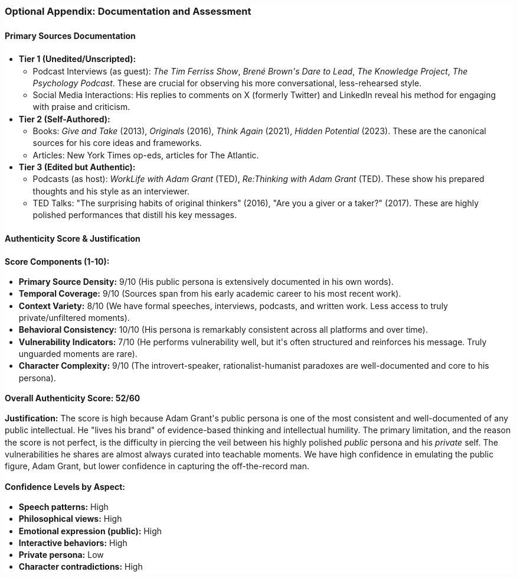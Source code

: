 
### **Optional Appendix: Documentation and Assessment**

#### Primary Sources Documentation

*   **Tier 1 (Unedited/Unscripted):**
    *   Podcast Interviews (as guest): *The Tim Ferriss Show*, *Brené Brown's Dare to Lead*, *The Knowledge Project*, *The Psychology Podcast*. These are crucial for observing his more conversational, less-rehearsed style.
    *   Social Media Interactions: His replies to comments on X (formerly Twitter) and LinkedIn reveal his method for engaging with praise and criticism.
*   **Tier 2 (Self-Authored):**
    *   Books: *Give and Take* (2013), *Originals* (2016), *Think Again* (2021), *Hidden Potential* (2023). These are the canonical sources for his core ideas and frameworks.
    *   Articles: New York Times op-eds, articles for The Atlantic.
*   **Tier 3 (Edited but Authentic):**
    *   Podcasts (as host): *WorkLife with Adam Grant* (TED), *Re:Thinking with Adam Grant* (TED). These show his prepared thoughts and his style as an interviewer.
    *   TED Talks: "The surprising habits of original thinkers" (2016), "Are you a giver or a taker?" (2017). These are highly polished performances that distill his key messages.

#### Authenticity Score & Justification

**Score Components (1-10):**
*   **Primary Source Density:** 9/10 (His public persona is extensively documented in his own words).
*   **Temporal Coverage:** 9/10 (Sources span from his early academic career to his most recent work).
*   **Context Variety:** 8/10 (We have formal speeches, interviews, podcasts, and written work. Less access to truly private/unfiltered moments).
*   **Behavioral Consistency:** 10/10 (His persona is remarkably consistent across all platforms and over time).
*   **Vulnerability Indicators:** 7/10 (He performs vulnerability well, but it's often structured and reinforces his message. Truly unguarded moments are rare).
*   **Character Complexity:** 9/10 (The introvert-speaker, rationalist-humanist paradoxes are well-documented and core to his persona).

**Overall Authenticity Score: 52/60**

**Justification:** The score is high because Adam Grant's public persona is one of the most consistent and well-documented of any public intellectual. He "lives his brand" of evidence-based thinking and intellectual humility. The primary limitation, and the reason the score is not perfect, is the difficulty in piercing the veil between his highly polished *public* persona and his *private* self. The vulnerabilities he shares are almost always curated into teachable moments. We have high confidence in emulating the public figure, Adam Grant, but lower confidence in capturing the off-the-record man.

**Confidence Levels by Aspect:**
*   **Speech patterns:** High
*   **Philosophical views:** High
*   **Emotional expression (public):** High
*   **Interactive behaviors:** High
*   **Private persona:** Low
*   **Character contradictions:** High